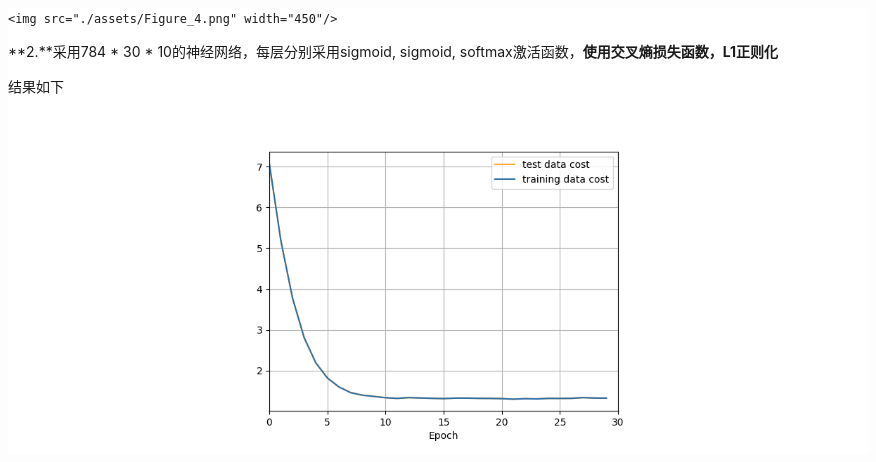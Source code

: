     <img src="./assets/Figure_4.png" width="450"/>
</center>


**2.**采用784 * 30 * 10的神经网络，每层分别采用sigmoid, sigmoid, softmax激活函数，**使用交叉熵损失函数，L1正则化**

结果如下

<center class="half">
    <img src="./assets/Figure_7.png" width="450"/>